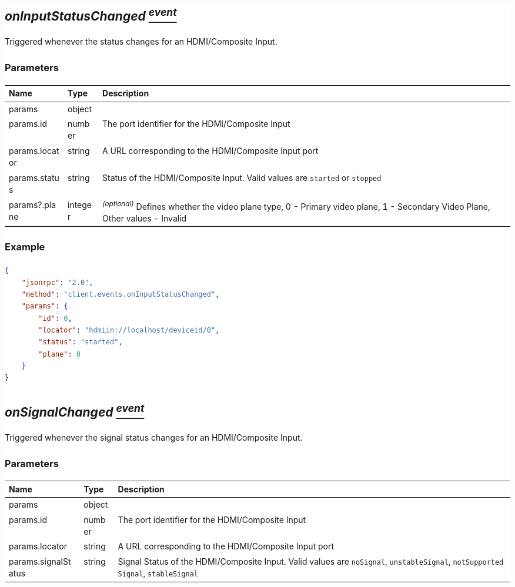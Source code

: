 <a name="event.onInputStatusChanged"></a>
## *onInputStatusChanged [<sup>event</sup>](#head.Notifications)*

Triggered whenever the status changes for an HDMI/Composite Input.

### Parameters

| Name | Type | Description |
| :-------- | :-------- | :-------- |
| params | object |  |
| params.id | number | The port identifier for the HDMI/Composite Input |
| params.locator | string | A URL corresponding to the HDMI/Composite Input port |
| params.status | string | Status of the HDMI/Composite Input. Valid values are `started` or `stopped` |
| params?.plane | integer | <sup>*(optional)*</sup> Defines whether the video plane type, 0 - Primary video plane, 1 - Secondary Video Plane, Other values - Invalid  |

### Example

```json
{
    "jsonrpc": "2.0",
    "method": "client.events.onInputStatusChanged",
    "params": {
        "id": 0,
        "locator": "hdmiin://localhost/deviceid/0",
        "status": "started",
        "plane": 0
    }
}
```

<a name="event.onSignalChanged"></a>
## *onSignalChanged [<sup>event</sup>](#head.Notifications)*

Triggered whenever the signal status changes for an HDMI/Composite Input.

### Parameters

| Name | Type | Description |
| :-------- | :-------- | :-------- |
| params | object |  |
| params.id | number | The port identifier for the HDMI/Composite Input |
| params.locator | string | A URL corresponding to the HDMI/Composite Input port |
| params.signalStatus | string | Signal Status of the HDMI/Composite Input. Valid values are `noSignal`, `unstableSignal`, `notSupportedSignal`, `stableSignal` |

